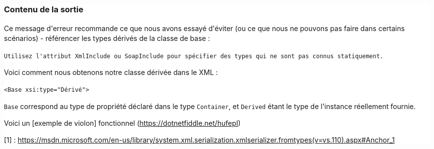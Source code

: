 ### Contenu de la sortie

Ce message d'erreur recommande ce que nous avons essayé d'éviter (ou ce que nous ne pouvons pas faire dans certains scénarios) - référencer les types dérivés de la classe de base :

`Utilisez l'attribut XmlInclude ou SoapInclude pour spécifier des types qui ne sont pas connus statiquement.`

Voici comment nous obtenons notre classe dérivée dans le XML :

`<Base xsi:type="Dérivé">`

`Base` correspond au type de propriété déclaré dans le type `Container`, et `Derived` étant le type de l'instance réellement fournie.

Voici un [exemple de violon] fonctionnel (https://dotnetfiddle.net/hufepI)

[1] : https://msdn.microsoft.com/en-us/library/system.xml.serialization.xmlserializer.fromtypes(v=vs.110).aspx#Anchor_1

